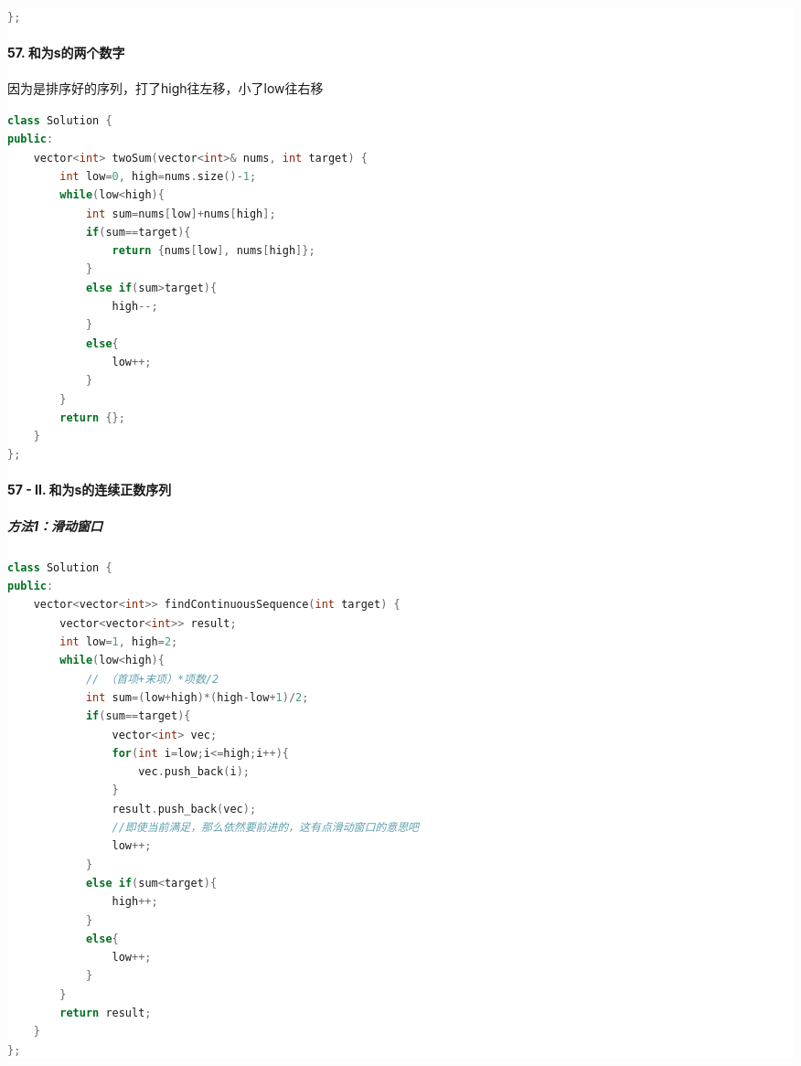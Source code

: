 ```cpp
};
```



#### 57. 和为s的两个数字

因为是排序好的序列，打了high往左移，小了low往右移

```cpp
class Solution {
public:
    vector<int> twoSum(vector<int>& nums, int target) {
        int low=0, high=nums.size()-1;
        while(low<high){
            int sum=nums[low]+nums[high];
            if(sum==target){
                return {nums[low], nums[high]};
            }
            else if(sum>target){
                high--;
            }
            else{
                low++;
            }
        }
        return {};
    }
};
```







#### 57 - II. 和为s的连续正数序列

##### 方法1：滑动窗口

```cpp
class Solution {
public:
    vector<vector<int>> findContinuousSequence(int target) {
        vector<vector<int>> result;
        int low=1, high=2;
        while(low<high){
            // （首项+末项）*项数/2
            int sum=(low+high)*(high-low+1)/2;
            if(sum==target){
                vector<int> vec;
                for(int i=low;i<=high;i++){
                    vec.push_back(i);
                }
                result.push_back(vec);
                //即使当前满足，那么依然要前进的，这有点滑动窗口的意思吧
                low++;
            }
            else if(sum<target){
                high++;
            }
            else{
                low++;
            }
        }
        return result;
    }
};
```